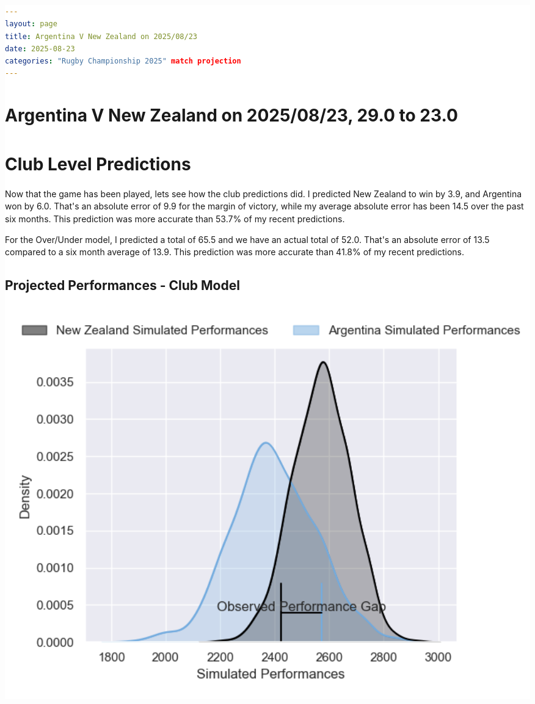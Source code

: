 ```yaml
---  
layout: page  
title: Argentina V New Zealand on 2025/08/23  
date: 2025-08-23  
categories: "Rugby Championship 2025" match projection  
---
```

# Argentina V New Zealand on 2025/08/23, 29.0 to 23.0

# Club Level Predictions


Now that the game has been played, lets see how the club predictions did. I predicted New Zealand to win by 3.9, and Argentina won by 6.0. That's an absolute error of 9.9 for the margin of victory, while my average absolute error has been 14.5 over the past six months. This prediction was more accurate than 53.7% of my recent predictions.

For the Over/Under model, I predicted a total of 65.5 and we have an actual total of 52.0. That's an absolute error of 13.5 compared to a six month average of 13.9. This prediction was more accurate than 41.8% of my recent predictions.
## Projected Performances - Club Model


<p float="left">
<img src="../comp_files/plots/2025-08-23-Argentina_V_NewZealand_performances.png" width="99%" />
</p>
